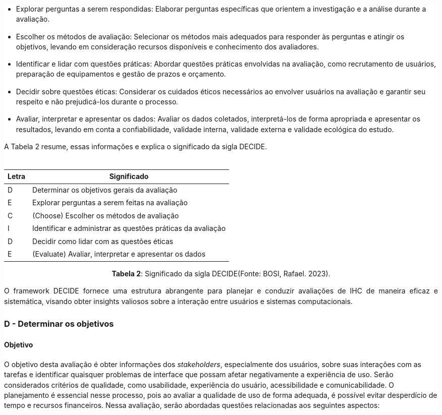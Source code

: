  -   Explorar perguntas a serem respondidas: Elaborar perguntas específicas que orientem a investigação e a análise durante a avaliação.

 -   Escolher os métodos de avaliação: Selecionar os métodos mais adequados para responder às perguntas e atingir os objetivos, levando em consideração recursos disponíveis e conhecimento dos avaliadores.

 -   Identificar e lidar com questões práticas: Abordar questões práticas envolvidas na avaliação, como recrutamento de usuários, preparação de equipamentos e gestão de prazos e orçamento.

 -   Decidir sobre questões éticas: Considerar os cuidados éticos necessários ao envolver usuários na avaliação e garantir seu respeito e não prejudicá-los durante o processo.

 -   Avaliar, interpretar e apresentar os dados: Avaliar os dados coletados, interpretá-los de forma apropriada e apresentar os resultados, levando em conta a confiabilidade, validade interna, validade externa e validade ecológica do estudo.
 
<div align="justify">A Tabela 2 resume, essas informações e explica o significado da sigla DECIDE. </div>
<br>

| Letra | Significado | 
| ----- | ----------------------------------------------------------- | 
| D | Determinar os objetivos gerais da avaliação | 
| E | Explorar perguntas a serem feitas na avaliação | 
| C | (Choose) Escolher os métodos de avaliação | 
| I | Identificar e administrar as questões práticas da avaliação | 
| D | Decidir como lidar com as questões éticas | 
| E | (Evaluate) Avaliar, interpretar e apresentar os dados |

<div align="center">
<p> <b>Tabela 2</b>: Significado da sigla DECIDE(Fonte: BOSI, Rafael. 2023). </p>
</div>

<div align="justify">O framework DECIDE fornece uma estrutura abrangente para planejar e conduzir avaliações de IHC de maneira eficaz e sistemática, visando obter insights valiosos sobre a interação entre usuários e sistemas computacionais.
</div>


### D - Determinar os objetivos

#### Objetivo

<div allign="justify">

O objetivo desta avaliação é obter informações dos _stakeholders_, especialmente dos usuários, sobre suas interações com as tarefas e identificar quaisquer problemas de interface que possam afetar negativamente a experiência de uso. Serão considerados critérios de qualidade, como usabilidade, experiência do usuário, acessibilidade e comunicabilidade. O planejamento é essencial nesse processo, pois ao avaliar a qualidade de uso de forma adequada, é possível evitar desperdício de tempo e recursos financeiros. Nessa avaliação, serão abordadas questões relacionadas aos seguintes aspectos:
